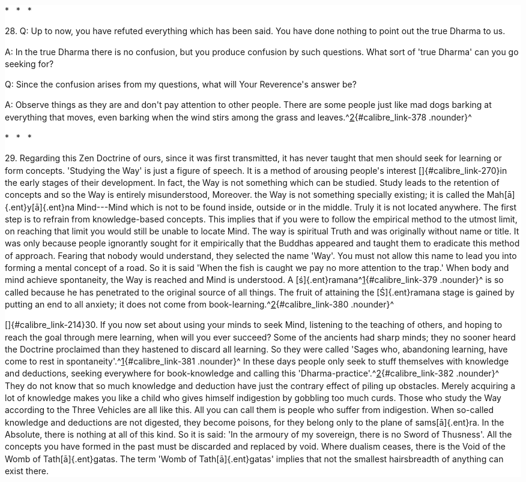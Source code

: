 \*   \*   \*

28\. Q: Up to now, you have refuted everything which has been said. You
have done nothing to point out the true Dharma to us.

A: In the true Dharma there is no confusion, but you produce confusion
by such questions. What sort of 'true Dharma' can you go seeking for?

Q: Since the confusion arises from my questions, what will Your
Reverence's answer be?

A: Observe things as they are and don't pay attention to other people.
There are some people just like mad dogs barking at everything that
moves, even barking when the wind stirs among the grass and
leaves.^[2](#calibre_link-56){#calibre_link-378 .nounder}^

\*   \*   \*

29\. Regarding this Zen Doctrine of ours, since it was first
transmitted, it has never taught that men should seek for learning or
form concepts. 'Studying the Way' is just a figure of speech. It is a
method of arousing people's interest []{#calibre_link-270}in the early
stages of their development. In fact, the Way is not something which can
be studied. Study leads to the retention of concepts and so the Way is
entirely misunderstood, Moreover. the Way is not something specially
existing; it is called the Mah[ā]{.ent}y[ā]{.ent}na Mind---Mind which is
not to be found inside, outside or in the middle. Truly it is not
located anywhere. The first step is to refrain from knowledge-based
concepts. This implies that if you were to follow the empirical method
to the utmost limit, on reaching that limit you would still be unable to
locate Mind. The way is spiritual Truth and was originally without name
or title. It was only because people ignorantly sought for it
empirically that the Buddhas appeared and taught them to eradicate this
method of approach. Fearing that nobody would understand, they selected
the name 'Way'. You must not allow this name to lead you into forming a
mental concept of a road. So it is said 'When the fish is caught we pay
no more attention to the trap.' When body and mind achieve spontaneity,
the Way is reached and Mind is understood. A
[ś]{.ent}ramana^[1](#calibre_link-57){#calibre_link-379 .nounder}^ is so
called because he has penetrated to the original source of all things.
The fruit of attaining the [Ś]{.ent}ramana stage is gained by putting an
end to all anxiety; it does not come from
book-learning.^[2](#calibre_link-58){#calibre_link-380 .nounder}^

[]{#calibre_link-214}30. If you now set about using your minds to seek
Mind, listening to the teaching of others, and hoping to reach the goal
through mere learning, when will you ever succeed? Some of the ancients
had sharp minds; they no sooner heard the Doctrine proclaimed than they
hastened to discard all learning. So they were called 'Sages who,
abandoning learning, have come to rest in
spontaneity'.^[1](#calibre_link-59){#calibre_link-381 .nounder}^ In
these days people only seek to stuff themselves with knowledge and
deductions, seeking everywhere for book-knowledge and calling this
'Dharma-practice'.^[2](#calibre_link-60){#calibre_link-382 .nounder}^
They do not know that so much knowledge and deduction have just the
contrary effect of piling up obstacles. Merely acquiring a lot of
knowledge makes you like a child who gives himself indigestion by
gobbling too much curds. Those who study the Way according to the Three
Vehicles are all like this. All you can call them is people who suffer
from indigestion. When so-called knowledge and deductions are not
digested, they become poisons, for they belong only to the plane of
sams[ā]{.ent}ra. In the Absolute, there is nothing at all of this kind.
So it is said: 'In the armoury of my sovereign, there is no Sword of
Thusness'. All the concepts you have formed in the past must be
discarded and replaced by void. Where dualism ceases, there is the Void
of the Womb of Tath[ā]{.ent}gatas. The term 'Womb of Tath[ā]{.ent}gatas'
implies that not the smallest hairsbreadth of anything can exist there.